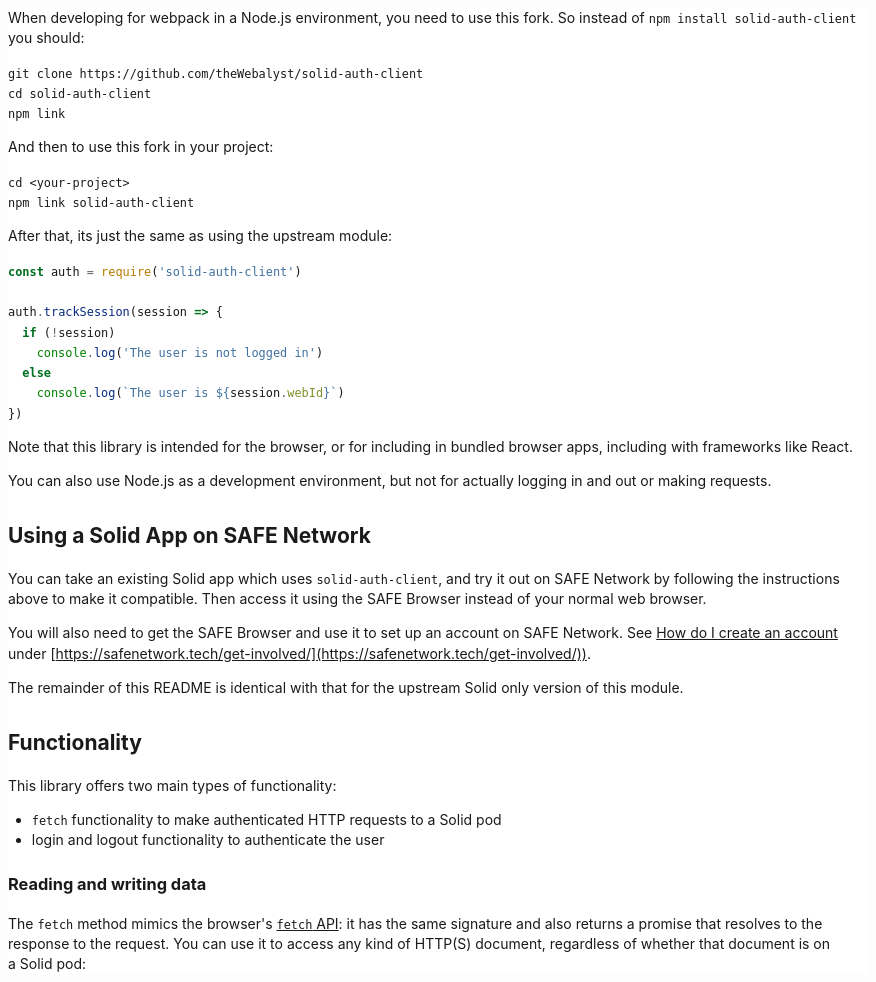 When developing for webpack in a Node.js environment, you need to use this fork. So instead of `npm install solid-auth-client` you should:
```
git clone https://github.com/theWebalyst/solid-auth-client
cd solid-auth-client
npm link
```
And then to use this fork in your project:
```
cd <your-project>
npm link solid-auth-client
```

After that, its just the same as using the upstream module:

```javascript
const auth = require('solid-auth-client')

auth.trackSession(session => {
  if (!session)
    console.log('The user is not logged in')
  else
    console.log(`The user is ${session.webId}`)
})
```

Note that this library is intended for the browser, or for including in bundled browser apps, including with frameworks like React.

You can also use Node.js as a development environment,
but not for actually logging in and out or making requests.

## Using a Solid App on SAFE Network
You can take an existing Solid app which uses `solid-auth-client`, and try it out on SAFE Network by following the instructions above to make it compatible. Then access it using the SAFE Browser instead of your normal web browser.

You will also need to get the SAFE Browser and use it to set up an account on SAFE Network. See [How do I create an account](https://safenetwork.tech/get-involved/#how-do-i-create-an-account) under [https://safenetwork.tech/get-involved/](https://safenetwork.tech/get-involved/)).

The remainder of this README is identical with that for the upstream Solid only version of this module.

## Functionality
This library offers two main types of functionality:
- `fetch` functionality to make authenticated HTTP requests to a Solid pod
- login and logout functionality to authenticate the user

### Reading and writing data
The `fetch` method mimics
the browser's [`fetch` API]((https://fetch.spec.whatwg.org/)):
it has the same signature and also returns a promise that resolves to the response to the request.
You can use it to access any kind of HTTP(S) document,
regardless of whether that document is on a Solid pod:
